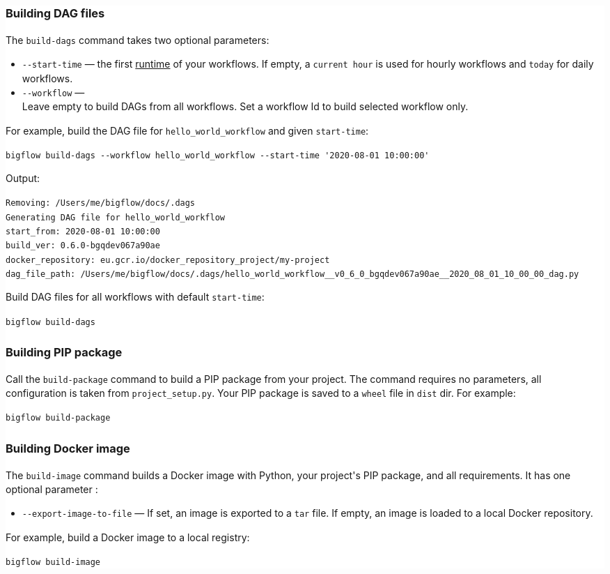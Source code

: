 
### Building DAG files

The `build-dags` command takes two optional parameters:

* `--start-time` &mdash; the first [runtime](workflow-and-job.md#the-runtime-parameter)
  of your workflows. If empty, a `current hour` is used for hourly workflows and 
  `today` for daily workflows.
* `--workflow` &mdash;  
   Leave empty to build DAGs from all workflows.
   Set a workflow Id to build selected workflow only.


For example, build the DAG file for `hello_world_workflow` and given `start-time`:

```shell
bigflow build-dags --workflow hello_world_workflow --start-time '2020-08-01 10:00:00'
```

Output:

```text
Removing: /Users/me/bigflow/docs/.dags
Generating DAG file for hello_world_workflow
start_from: 2020-08-01 10:00:00
build_ver: 0.6.0-bgqdev067a90ae
docker_repository: eu.gcr.io/docker_repository_project/my-project
dag_file_path: /Users/me/bigflow/docs/.dags/hello_world_workflow__v0_6_0_bgqdev067a90ae__2020_08_01_10_00_00_dag.py
```

Build DAG files for all workflows with default `start-time`:

```shell
bigflow build-dags
```

### Building PIP package

Call the `build-package` command to build a PIP package from your project.
The command requires no parameters, all configuration is taken from `project_setup.py`. 
Your PIP package is saved to a `wheel` file in `dist` dir. For example:

```shell
bigflow build-package
```

### Building Docker image

The `build-image` command builds 
a Docker image with Python, your project's PIP package, and
all requirements. It has one optional parameter :

* `--export-image-to-file` &mdash; If set, an image is exported to a `tar` file.
  If empty, an image is loaded to a local Docker repository.
                             
For example, build a Docker image to a local registry:

```shell
bigflow build-image
```               
       